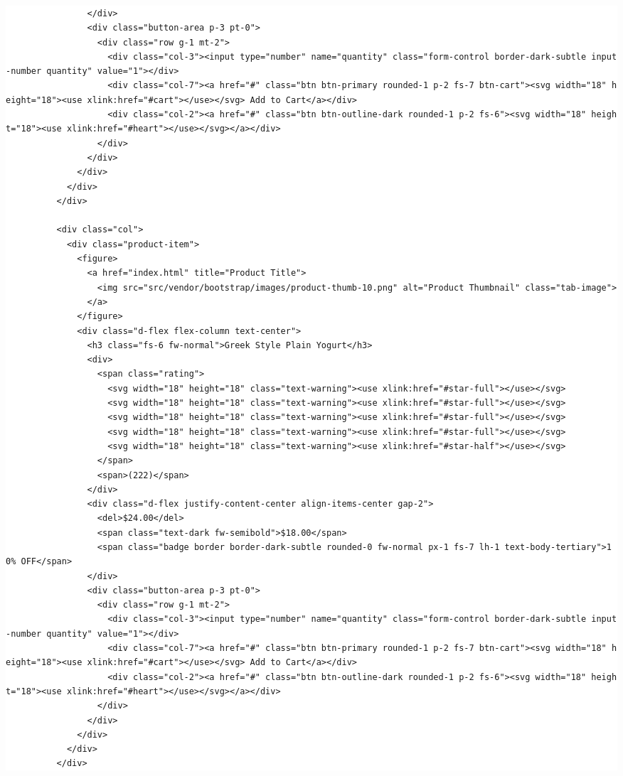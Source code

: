                     </div>
                    <div class="button-area p-3 pt-0">
                      <div class="row g-1 mt-2">
                        <div class="col-3"><input type="number" name="quantity" class="form-control border-dark-subtle input-number quantity" value="1"></div>
                        <div class="col-7"><a href="#" class="btn btn-primary rounded-1 p-2 fs-7 btn-cart"><svg width="18" height="18"><use xlink:href="#cart"></use></svg> Add to Cart</a></div>
                        <div class="col-2"><a href="#" class="btn btn-outline-dark rounded-1 p-2 fs-6"><svg width="18" height="18"><use xlink:href="#heart"></use></svg></a></div>
                      </div>
                    </div>
                  </div>
                </div>
              </div>

              <div class="col">
                <div class="product-item">
                  <figure>
                    <a href="index.html" title="Product Title">
                      <img src="src/vendor/bootstrap/images/product-thumb-10.png" alt="Product Thumbnail" class="tab-image">
                    </a>
                  </figure>
                  <div class="d-flex flex-column text-center">
                    <h3 class="fs-6 fw-normal">Greek Style Plain Yogurt</h3>
                    <div>
                      <span class="rating">
                        <svg width="18" height="18" class="text-warning"><use xlink:href="#star-full"></use></svg>
                        <svg width="18" height="18" class="text-warning"><use xlink:href="#star-full"></use></svg>
                        <svg width="18" height="18" class="text-warning"><use xlink:href="#star-full"></use></svg>
                        <svg width="18" height="18" class="text-warning"><use xlink:href="#star-full"></use></svg>
                        <svg width="18" height="18" class="text-warning"><use xlink:href="#star-half"></use></svg>
                      </span>
                      <span>(222)</span>
                    </div>
                    <div class="d-flex justify-content-center align-items-center gap-2">
                      <del>$24.00</del>
                      <span class="text-dark fw-semibold">$18.00</span>
                      <span class="badge border border-dark-subtle rounded-0 fw-normal px-1 fs-7 lh-1 text-body-tertiary">10% OFF</span>
                    </div>
                    <div class="button-area p-3 pt-0">
                      <div class="row g-1 mt-2">
                        <div class="col-3"><input type="number" name="quantity" class="form-control border-dark-subtle input-number quantity" value="1"></div>
                        <div class="col-7"><a href="#" class="btn btn-primary rounded-1 p-2 fs-7 btn-cart"><svg width="18" height="18"><use xlink:href="#cart"></use></svg> Add to Cart</a></div>
                        <div class="col-2"><a href="#" class="btn btn-outline-dark rounded-1 p-2 fs-6"><svg width="18" height="18"><use xlink:href="#heart"></use></svg></a></div>
                      </div>
                    </div>
                  </div>
                </div>
              </div>
